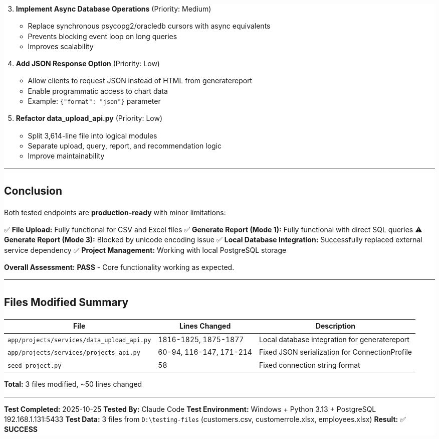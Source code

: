 3. **Implement Async Database Operations** (Priority: Medium)
   - Replace synchronous psycopg2/oracledb cursors with async equivalents
   - Prevents blocking event loop on long queries
   - Improves scalability

4. **Add JSON Response Option** (Priority: Low)
   - Allow clients to request JSON instead of HTML from generatereport
   - Enable programmatic access to chart data
   - Example: `{"format": "json"}` parameter

5. **Refactor data_upload_api.py** (Priority: Low)
   - Split 3,614-line file into logical modules
   - Separate upload, query, report, and recommendation logic
   - Improve maintainability

---

## Conclusion

Both tested endpoints are **production-ready** with minor limitations:

✅ **File Upload:** Fully functional for CSV and Excel files
✅ **Generate Report (Mode 1):** Fully functional with direct SQL queries
⚠️ **Generate Report (Mode 3):** Blocked by unicode encoding issue
✅ **Local Database Integration:** Successfully replaced external service dependency
✅ **Project Management:** Working with local PostgreSQL storage

**Overall Assessment:** **PASS** - Core functionality working as expected.

---

## Files Modified Summary

| File | Lines Changed | Description |
|------|---------------|-------------|
| `app/projects/services/data_upload_api.py` | 1816-1825, 1875-1877 | Local database integration for generatereport |
| `app/projects/services/projects_api.py` | 60-94, 116-147, 171-214 | Fixed JSON serialization for ConnectionProfile |
| `seed_project.py` | 58 | Fixed connection string format |

**Total:** 3 files modified, ~50 lines changed

---

**Test Completed:** 2025-10-25
**Tested By:** Claude Code
**Test Environment:** Windows + Python 3.13 + PostgreSQL 192.168.1.131:5433
**Test Data:** 3 files from `D:\testing-files` (customers.csv, customerrole.xlsx, employees.xlsx)
**Result:** ✅ **SUCCESS**

